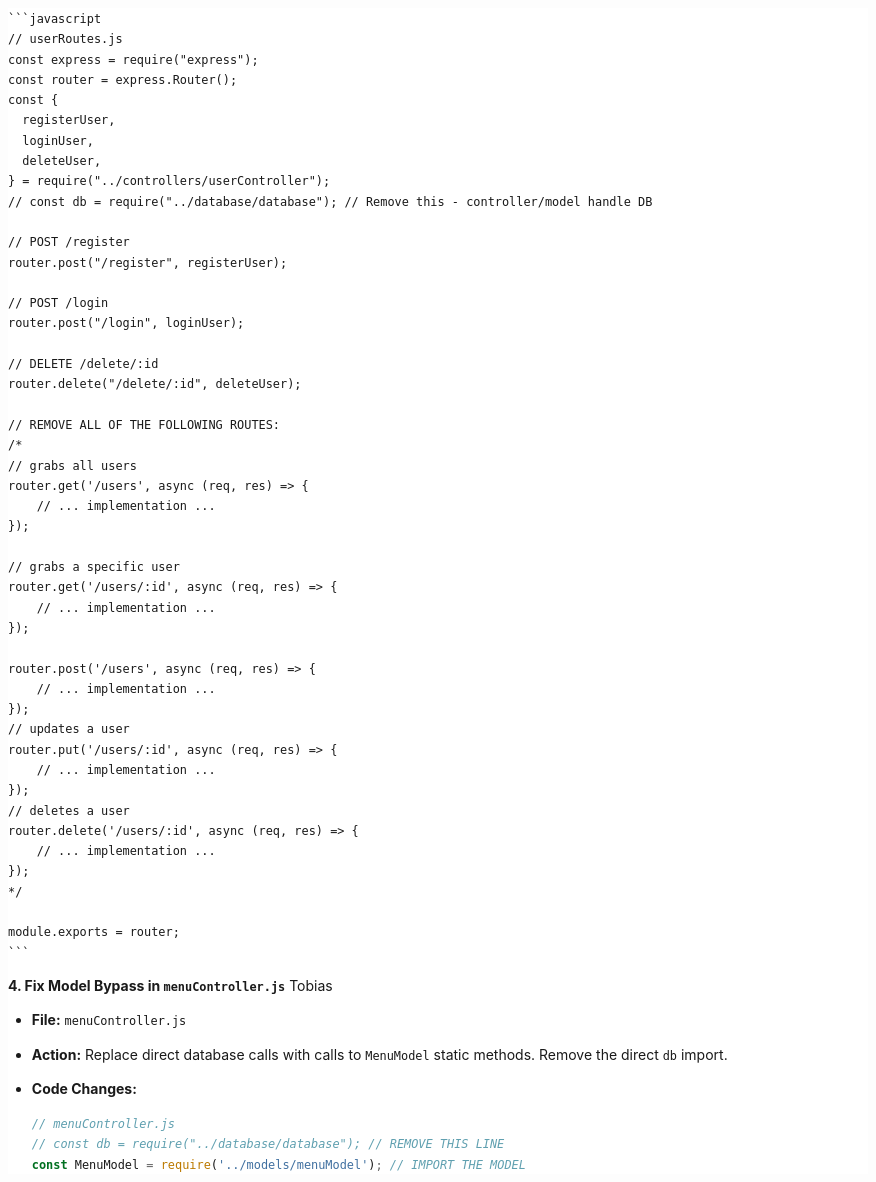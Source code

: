     ```javascript
    // userRoutes.js
    const express = require("express");
    const router = express.Router();
    const {
      registerUser,
      loginUser,
      deleteUser,
    } = require("../controllers/userController");
    // const db = require("../database/database"); // Remove this - controller/model handle DB

    // POST /register
    router.post("/register", registerUser);

    // POST /login
    router.post("/login", loginUser);

    // DELETE /delete/:id
    router.delete("/delete/:id", deleteUser);

    // REMOVE ALL OF THE FOLLOWING ROUTES:
    /*
    // grabs all users
    router.get('/users', async (req, res) => {
        // ... implementation ...
    });

    // grabs a specific user
    router.get('/users/:id', async (req, res) => {
        // ... implementation ...
    });

    router.post('/users', async (req, res) => {
        // ... implementation ...
    });
    // updates a user
    router.put('/users/:id', async (req, res) => {
        // ... implementation ...
    });
    // deletes a user
    router.delete('/users/:id', async (req, res) => {
        // ... implementation ...
    });
    */

    module.exports = router;
    ```

**4. Fix Model Bypass in `menuController.js`** Tobias

*   **File:** `menuController.js`
*   **Action:** Replace direct database calls with calls to `MenuModel` static methods. Remove the direct `db` import.
*   **Code Changes:**

    ```javascript
    // menuController.js
    // const db = require("../database/database"); // REMOVE THIS LINE
    const MenuModel = require('../models/menuModel'); // IMPORT THE MODEL
